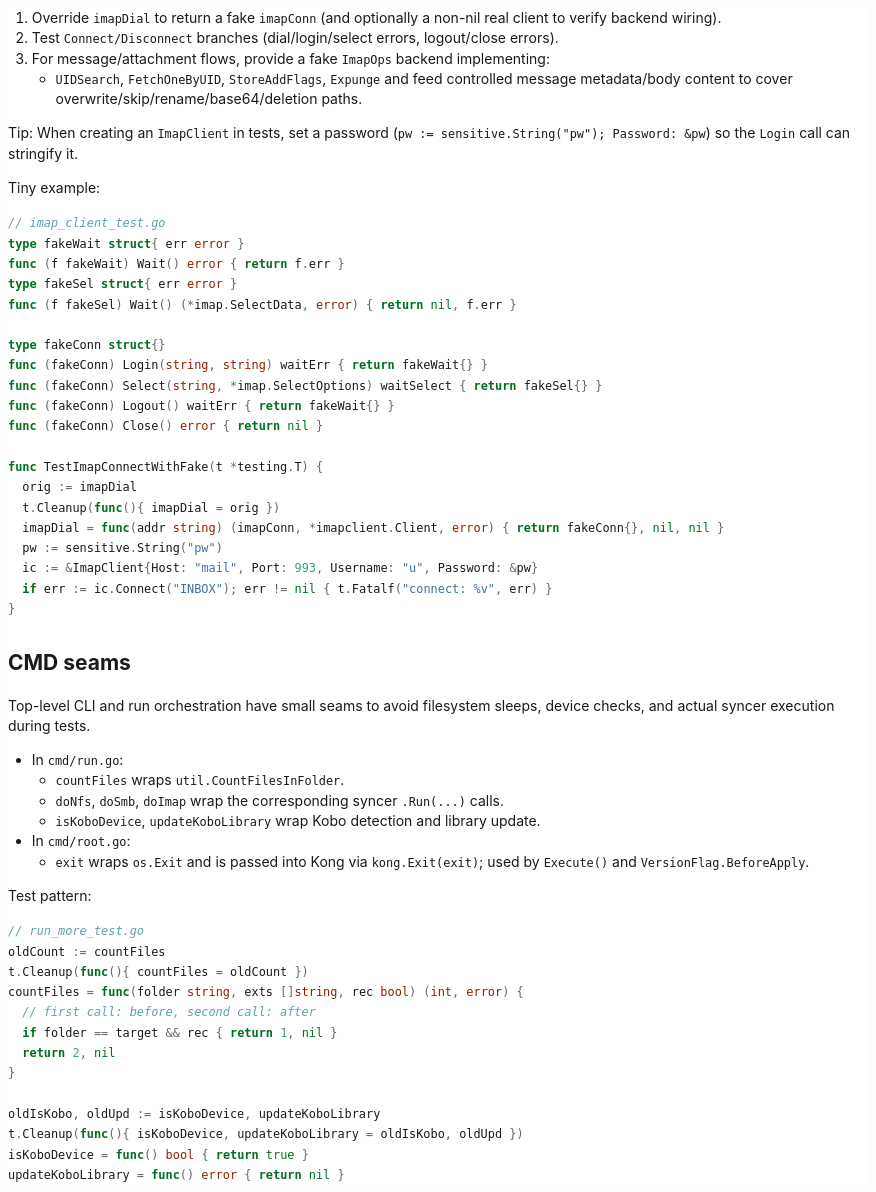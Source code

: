 1. Override `imapDial` to return a fake `imapConn` (and optionally a non-nil real client to verify backend wiring).
2. Test `Connect/Disconnect` branches (dial/login/select errors, logout/close errors).
3. For message/attachment flows, provide a fake `ImapOps` backend implementing:
   - `UIDSearch`, `FetchOneByUID`, `StoreAddFlags`, `Expunge`
     and feed controlled message metadata/body content to cover overwrite/skip/rename/base64/deletion paths.

Tip: When creating an `ImapClient` in tests, set a password (`pw := sensitive.String("pw"); Password: &pw`) so the `Login` call can stringify it.

Tiny example:

```go
// imap_client_test.go
type fakeWait struct{ err error }
func (f fakeWait) Wait() error { return f.err }
type fakeSel struct{ err error }
func (f fakeSel) Wait() (*imap.SelectData, error) { return nil, f.err }

type fakeConn struct{}
func (fakeConn) Login(string, string) waitErr { return fakeWait{} }
func (fakeConn) Select(string, *imap.SelectOptions) waitSelect { return fakeSel{} }
func (fakeConn) Logout() waitErr { return fakeWait{} }
func (fakeConn) Close() error { return nil }

func TestImapConnectWithFake(t *testing.T) {
  orig := imapDial
  t.Cleanup(func(){ imapDial = orig })
  imapDial = func(addr string) (imapConn, *imapclient.Client, error) { return fakeConn{}, nil, nil }
  pw := sensitive.String("pw")
  ic := &ImapClient{Host: "mail", Port: 993, Username: "u", Password: &pw}
  if err := ic.Connect("INBOX"); err != nil { t.Fatalf("connect: %v", err) }
}
```

## CMD seams

Top-level CLI and run orchestration have small seams to avoid filesystem sleeps, device checks, and actual syncer execution during tests.

- In `cmd/run.go`:
  - `countFiles` wraps `util.CountFilesInFolder`.
  - `doNfs`, `doSmb`, `doImap` wrap the corresponding syncer `.Run(...)` calls.
  - `isKoboDevice`, `updateKoboLibrary` wrap Kobo detection and library update.
- In `cmd/root.go`:
  - `exit` wraps `os.Exit` and is passed into Kong via `kong.Exit(exit)`; used by `Execute()` and `VersionFlag.BeforeApply`.

Test pattern:

```go
// run_more_test.go
oldCount := countFiles
t.Cleanup(func(){ countFiles = oldCount })
countFiles = func(folder string, exts []string, rec bool) (int, error) {
  // first call: before, second call: after
  if folder == target && rec { return 1, nil }
  return 2, nil
}

oldIsKobo, oldUpd := isKoboDevice, updateKoboLibrary
t.Cleanup(func(){ isKoboDevice, updateKoboLibrary = oldIsKobo, oldUpd })
isKoboDevice = func() bool { return true }
updateKoboLibrary = func() error { return nil }

```